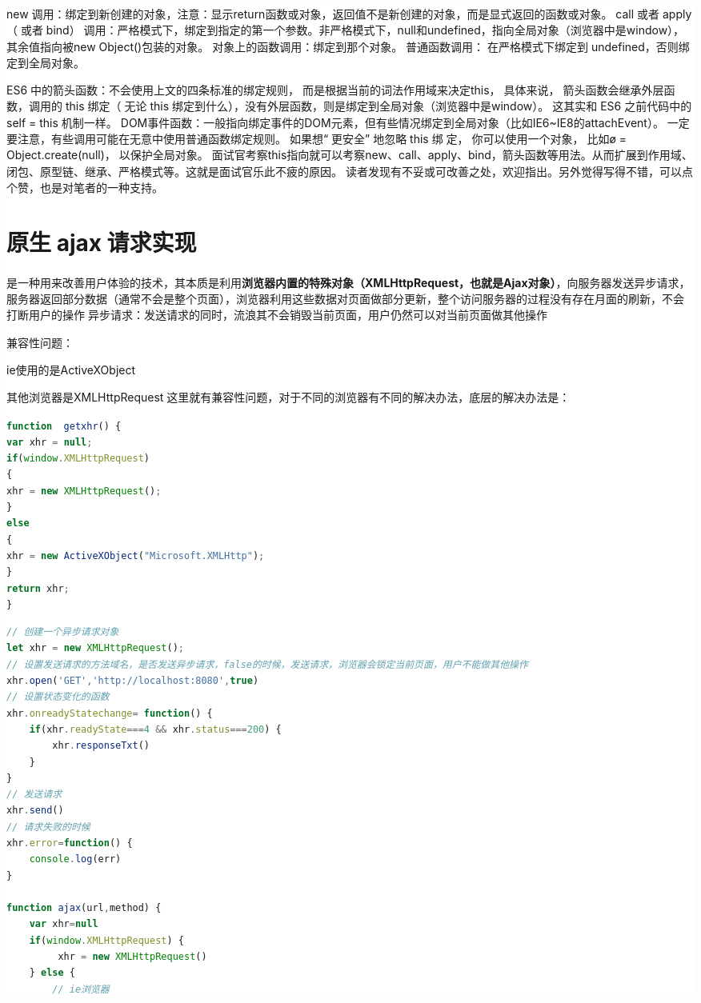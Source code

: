 new 调用：绑定到新创建的对象，注意：显示return函数或对象，返回值不是新创建的对象，而是显式返回的函数或对象。
call 或者 apply（ 或者 bind） 调用：严格模式下，绑定到指定的第一个参数。非严格模式下，null和undefined，指向全局对象（浏览器中是window），其余值指向被new Object()包装的对象。
对象上的函数调用：绑定到那个对象。
普通函数调用： 在严格模式下绑定到 undefined，否则绑定到全局对象。

ES6 中的箭头函数：不会使用上文的四条标准的绑定规则， 而是根据当前的词法作用域来决定this， 具体来说， 箭头函数会继承外层函数，调用的 this 绑定（ 无论 this 绑定到什么），没有外层函数，则是绑定到全局对象（浏览器中是window）。 这其实和 ES6 之前代码中的 self = this 机制一样。
DOM事件函数：一般指向绑定事件的DOM元素，但有些情况绑定到全局对象（比如IE6~IE8的attachEvent）。
一定要注意，有些调用可能在无意中使用普通函数绑定规则。 如果想“ 更安全” 地忽略 this 绑
定， 你可以使用一个对象， 比如ø = Object.create(null)， 以保护全局对象。
面试官考察this指向就可以考察new、call、apply、bind，箭头函数等用法。从而扩展到作用域、闭包、原型链、继承、严格模式等。这就是面试官乐此不疲的原因。
读者发现有不妥或可改善之处，欢迎指出。另外觉得写得不错，可以点个赞，也是对笔者的一种支持。

# 原生 ajax 请求实现
是一种用来改善用户体验的技术，其本质是利用**浏览器内置的特殊对象（XMLHttpRequest，也就是Ajax对象）**，向服务器发送异步请求，服务器返回部分数据（通常不会是整个页面），浏览器利用这些数据对页面做部分更新，整个访问服务器的过程没有存在月面的刷新，不会打断用户的操作
异步请求：发送请求的同时，流浪其不会销毁当前页面，用户仍然可以对当前页面做其他操作

兼容性问题：


ie使用的是ActiveXObject


其他浏览器是XMLHttpRequest
这里就有兼容性问题，对于不同的浏览器有不同的解决办法，底层的解决办法是：
```js
function  getxhr() {
var xhr = null;
if(window.XMLHttpRequest)
{
xhr = new XMLHttpRequest();
}
else
{
xhr = new ActiveXObject("Microsoft.XMLHttp");
}
return xhr;
}
```

```js
// 创建一个异步请求对象
let xhr = new XMLHttpRequest();
// 设置发送请求的方法域名，是否发送异步请求，false的时候，发送请求，浏览器会锁定当前页面，用户不能做其他操作
xhr.open('GET','http://localhost:8080',true)
// 设置状态变化的函数
xhr.onreadyStatechange= function() {
    if(xhr.readyState===4 && xhr.status===200) {
        xhr.responseTxt()
    }
}
// 发送请求
xhr.send()
// 请求失败的时候
xhr.error=function() {
    console.log(err)
}

function ajax(url,method) {
    var xhr=null
    if(window.XMLHttpRequest) {
         xhr = new XMLHttpRequest()
    } else {
        // ie浏览器
```
